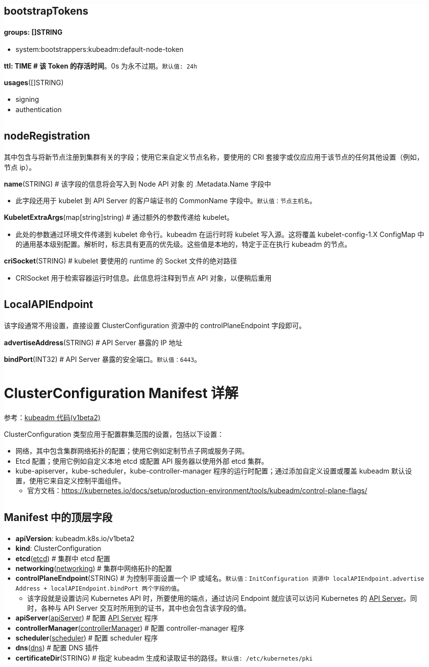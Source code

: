 ## bootstrapTokens

**groups: \[]STRING**

- system:bootstrappers:kubeadm:default-node-token

**ttl: TIME # 该 Token 的存活时间**。0s 为永不过期。`默认值: 24h`

**usages**([]STRING)

- signing
- authentication

## nodeRegistration

其中包含与将新节点注册到集群有关的字段；使用它来自定义节点名称，要使用的 CRI 套接字或仅应应用于该节点的任何其他设置（例如，节点 ip）。

**name**(STRING) # 该字段的信息将会写入到 Node API 对象 的 .Metadata.Name 字段中

- 此字段还用于 kubelet 到 API Server 的客户端证书的 CommonName 字段中。`默认值：节点主机名`。

**KubeletExtraArgs**(map[string]string) # 通过额外的参数传递给 kubelet。

- 此处的参数通过环境文件传递到 kubelet 命令行。kubeadm 在运行时将 kubelet 写入源。这将覆盖 kubelet-config-1.X ConfigMap 中的通用基本级别配置。解析时，标志具有更高的优先级。这些值是本地的，特定于正在执行 kubeadm 的节点。

**criSocket**(STRING) # kubelet 要使用的 runtime 的 Socket 文件的绝对路径

- CRISocket 用于检索容器运行时信息。此信息将注释到节点 API 对象，以便稍后重用

## LocalAPIEndpoint

该字段通常不用设置，直接设置 ClusterConfiguration 资源中的 controlPlaneEndpoint 字段即可。

**advertiseAddress**(STRING) # API Server 暴露的 IP 地址

**bindPort**(INT32) # API Server 暴露的安全端口。`默认值：6443`。

# ClusterConfiguration Manifest 详解

参考：[kubeadm 代码(v1beta2)](https://pkg.go.dev/k8s.io/kubernetes/cmd/kubeadm/app/apis/kubeadm/v1beta2#ClusterConfiguration)

ClusterConfiguration 类型应用于配置群集范围的设置，包括以下设置：

- 网络，其中包含集群网络拓扑的配置；使用它例如定制节点子网或服务子网。
- Etcd 配置；使用它例如自定义本地 etcd 或配置 API 服务器以使用外部 etcd 集群。
- kube-apiserver，kube-scheduler，kube-controller-manager 程序的运行时配置；通过添加自定义设置或覆盖 kubeadm 默认设置，使用它来自定义控制平面组件。
  - 官方文档：<https://kubernetes.io/docs/setup/production-environment/tools/kubeadm/control-plane-flags/>

## Manifest 中的顶层字段

- **apiVersion**: kubeadm.k8s.io/v1beta2
- **kind**: ClusterConfiguration
- **etcd**([etcd](#etcd)) # 集群中 etcd 配置
- **networking**([networking](#networking)) # 集群中网络拓扑的配置
- **controlPlaneEndpoint**(STRING) # 为控制平面设置一个 IP 或域名。`默认值：InitConfiguration 资源中 localAPIEndpoint.advertiseAddress + localAPIEndpoint.bindPort 两个字段的值`。
  - 该字段就是设置访问 Kubernetes API 时，所要使用的端点，通过访问 Endpoint 就应该可以访问 Kubernetes 的 [API Server](/docs/10.云原生/Kubernetes/API%20Resource%20与%20Object/API%20Server/API%20Server.md)。同时，各种与 API Server 交互时所用到的证书，其中也会包含该字段的值。
- **apiServer**([apiServer](apiServer)) # 配置 [API Server](/docs/10.云原生/Kubernetes/API%20Resource%20与%20Object/API%20Server/API%20Server.md) 程序
- **controllerManager**([controllerManager](#controllerManager)) # 配置 controller-manager 程序
- **scheduler**([scheduler](#scheduler)) # 配置 scheduler 程序
- **dns**([dns](#dns)) #  配置 DNS 插件
- **certificateDir**(STRING) # 指定 kubeadm 生成和读取证书的路径。`默认值: /etc/kubernetes/pki`